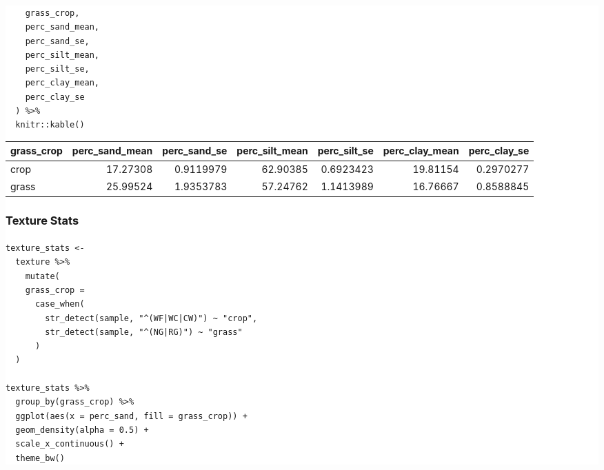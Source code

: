         grass_crop,
        perc_sand_mean,
        perc_sand_se,
        perc_silt_mean,
        perc_silt_se,
        perc_clay_mean,
        perc_clay_se
      ) %>% 
      knitr::kable()

| grass\_crop | perc\_sand\_mean | perc\_sand\_se | perc\_silt\_mean | perc\_silt\_se | perc\_clay\_mean | perc\_clay\_se |
|:------------|-----------------:|---------------:|-----------------:|---------------:|-----------------:|---------------:|
| crop        |         17.27308 |      0.9119979 |         62.90385 |      0.6923423 |         19.81154 |      0.2970277 |
| grass       |         25.99524 |      1.9353783 |         57.24762 |      1.1413989 |         16.76667 |      0.8588845 |

### Texture Stats

    texture_stats <- 
      texture %>% 
        mutate(
        grass_crop = 
          case_when(
            str_detect(sample, "^(WF|WC|CW)") ~ "crop",
            str_detect(sample, "^(NG|RG)") ~ "grass"
          )
      )

    texture_stats %>%  
      group_by(grass_crop) %>% 
      ggplot(aes(x = perc_sand, fill = grass_crop)) + 
      geom_density(alpha = 0.5) + 
      scale_x_continuous() + 
      theme_bw()
